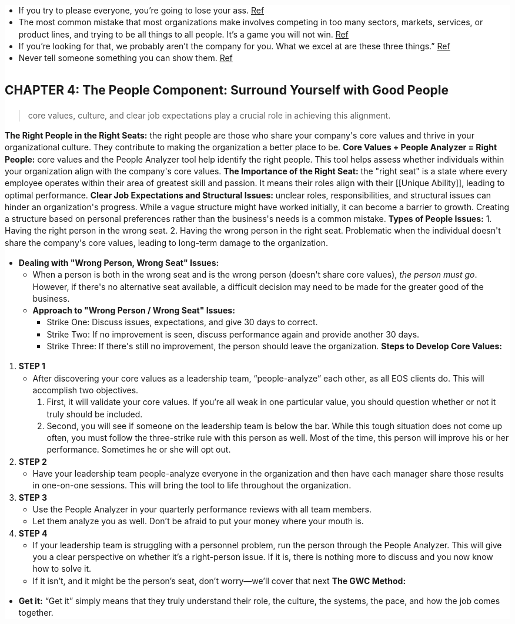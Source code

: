 - If you try to please everyone, you’re going to lose your ass. [Ref](yomu://content/annotation/188016AA-F228-40A0-A4EE-F4C0458D464F)
- The most common mistake that most organizations make involves competing in too many sectors, markets, services, or product lines, and trying to be all things to all people. It’s a game you will not win. [Ref](yomu://content/annotation/B4BC00FF-018E-4CE8-9BD9-49EAB6DBA59D)
- If you’re looking for that, we probably aren’t the company for you. What we excel at are these three things.” [Ref](yomu://content/annotation/4CF5A15B-A1DB-41FB-87DA-AF85BB3B7573)
- Never tell someone something you can show them. [Ref](yomu://content/annotation/D89F1DA0-E460-4791-A5C2-CCE5EF16B37C)
## CHAPTER 4: The People Component: Surround Yourself with Good People
> core values, culture, and clear job expectations play a crucial role in achieving this alignment.

**The Right People in the Right Seats:** the right people are those who share your company's core values and thrive in your organizational culture. They contribute to making the organization a better place to be.
**Core Values + People Analyzer = Right People:** core values and the People Analyzer tool help identify the right people. This tool helps assess whether individuals within your organization align with the company's core values.
**The Importance of the Right Seat:** the "right seat" is a state where every employee operates within their area of greatest skill and passion. It means their roles align with their [[Unique Ability]], leading to optimal performance.
**Clear Job Expectations and Structural Issues:** unclear roles, responsibilities, and structural issues can hinder an organization's progress. While a vague structure might have worked initially, it can become a barrier to growth. Creating a structure based on personal preferences rather than the business's needs is a common mistake.
**Types of People Issues:**
    1. Having the right person in the wrong seat.
    2. Having the wrong person in the right seat. Problematic when the individual doesn't share the company's core values, leading to long-term damage to the organization.
- **Dealing with "Wrong Person, Wrong Seat" Issues:**
    - When a person is both in the wrong seat and is the wrong person (doesn't share core values),  *the person must go*. However, if there's no alternative seat available, a difficult decision may need to be made for the greater good of the business.
    - **Approach to "Wrong Person / Wrong Seat" Issues:**
        - Strike One: Discuss issues, expectations, and give 30 days to correct.
        - Strike Two: If no improvement is seen, discuss performance again and provide another 30 days.
        - Strike Three: If there's still no improvement, the person should leave the organization.
**Steps to Develop Core Values:**
1. **STEP 1**
    - After discovering your core values as a leadership team, “people-analyze” each other, as all EOS clients do. This will accomplish two objectives. 
        1. First, it will validate your core values. If you’re all weak in one particular value, you should question whether or not it truly should be included. 
        2. Second, you will see if someone on the leadership team is below the bar. While this tough situation does not come up often, you must follow the three-strike rule with this person as well. Most of the time, this person will improve his or her performance. Sometimes he or she will opt out.
2. **STEP 2**
    - Have your leadership team people-analyze everyone in the organization and then have each manager share those results in one-on-one sessions. This will bring the tool to life throughout the organization.
3. **STEP 3**
    - Use the People Analyzer in your quarterly performance reviews with all team members.
    - Let them analyze you as well. Don’t be afraid to put your money where your mouth is.
4. **STEP 4**
    - If your leadership team is struggling with a personnel problem, run the person through the People Analyzer. This will give you a clear perspective on whether it’s a right-person issue. If it is, there is nothing more to discuss and you now know how to solve it.
    - If it isn’t, and it might be the person’s seat, don’t worry—we’ll cover that next
**The GWC Method:**
- **Get it:** “Get it” simply means that they truly understand their role, the culture, the systems, the pace, and how the job comes together.